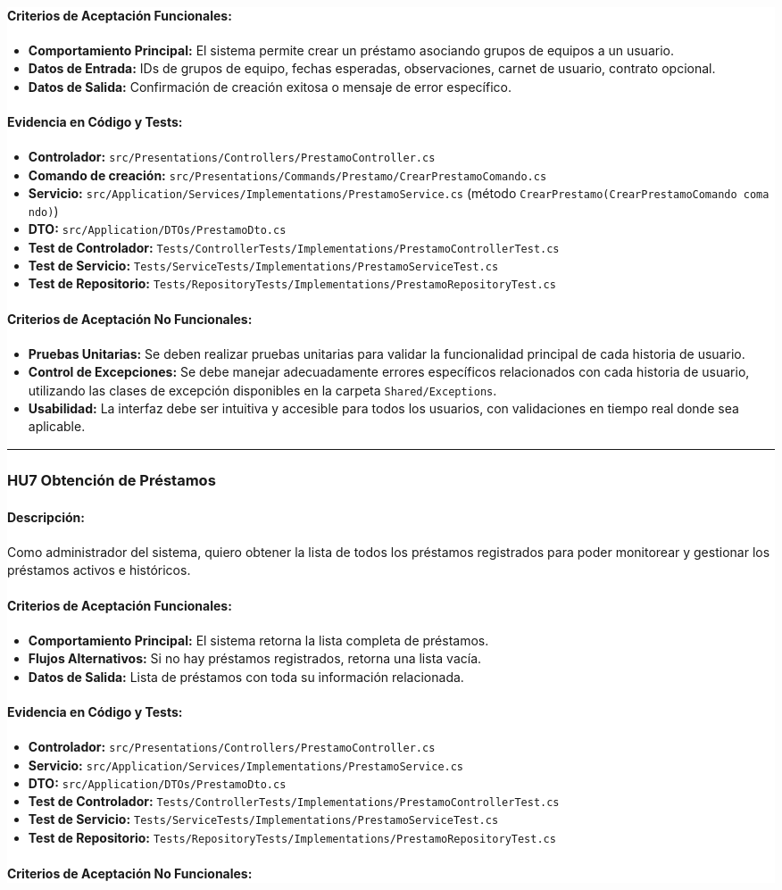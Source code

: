 #### Criterios de Aceptación Funcionales:

- **Comportamiento Principal:** El sistema permite crear un préstamo asociando grupos de equipos a un usuario.
- **Datos de Entrada:** IDs de grupos de equipo, fechas esperadas, observaciones, carnet de usuario, contrato opcional.
- **Datos de Salida:** Confirmación de creación exitosa o mensaje de error específico.

#### Evidencia en Código y Tests:

- **Controlador:** `src/Presentations/Controllers/PrestamoController.cs`
- **Comando de creación:** `src/Presentations/Commands/Prestamo/CrearPrestamoComando.cs`
- **Servicio:** `src/Application/Services/Implementations/PrestamoService.cs` (método `CrearPrestamo(CrearPrestamoComando comando)`)
- **DTO:** `src/Application/DTOs/PrestamoDto.cs`
- **Test de Controlador:** `Tests/ControllerTests/Implementations/PrestamoControllerTest.cs`
- **Test de Servicio:** `Tests/ServiceTests/Implementations/PrestamoServiceTest.cs`
- **Test de Repositorio:** `Tests/RepositoryTests/Implementations/PrestamoRepositoryTest.cs`

#### Criterios de Aceptación No Funcionales:

- **Pruebas Unitarias:** Se deben realizar pruebas unitarias para validar la funcionalidad principal de cada historia de usuario.
- **Control de Excepciones:** Se debe manejar adecuadamente errores específicos relacionados con cada historia de usuario, utilizando las clases de excepción disponibles en la carpeta `Shared/Exceptions`.
- **Usabilidad:** La interfaz debe ser intuitiva y accesible para todos los usuarios, con validaciones en tiempo real donde sea aplicable.

---

### HU7 Obtención de Préstamos

#### Descripción:

Como administrador del sistema, quiero obtener la lista de todos los préstamos registrados para poder monitorear y gestionar los préstamos activos e históricos.

#### Criterios de Aceptación Funcionales:

- **Comportamiento Principal:** El sistema retorna la lista completa de préstamos.
- **Flujos Alternativos:** Si no hay préstamos registrados, retorna una lista vacía.
- **Datos de Salida:** Lista de préstamos con toda su información relacionada.

#### Evidencia en Código y Tests:

- **Controlador:** `src/Presentations/Controllers/PrestamoController.cs`
- **Servicio:** `src/Application/Services/Implementations/PrestamoService.cs`
- **DTO:** `src/Application/DTOs/PrestamoDto.cs`
- **Test de Controlador:** `Tests/ControllerTests/Implementations/PrestamoControllerTest.cs`
- **Test de Servicio:** `Tests/ServiceTests/Implementations/PrestamoServiceTest.cs`
- **Test de Repositorio:** `Tests/RepositoryTests/Implementations/PrestamoRepositoryTest.cs`

#### Criterios de Aceptación No Funcionales:
